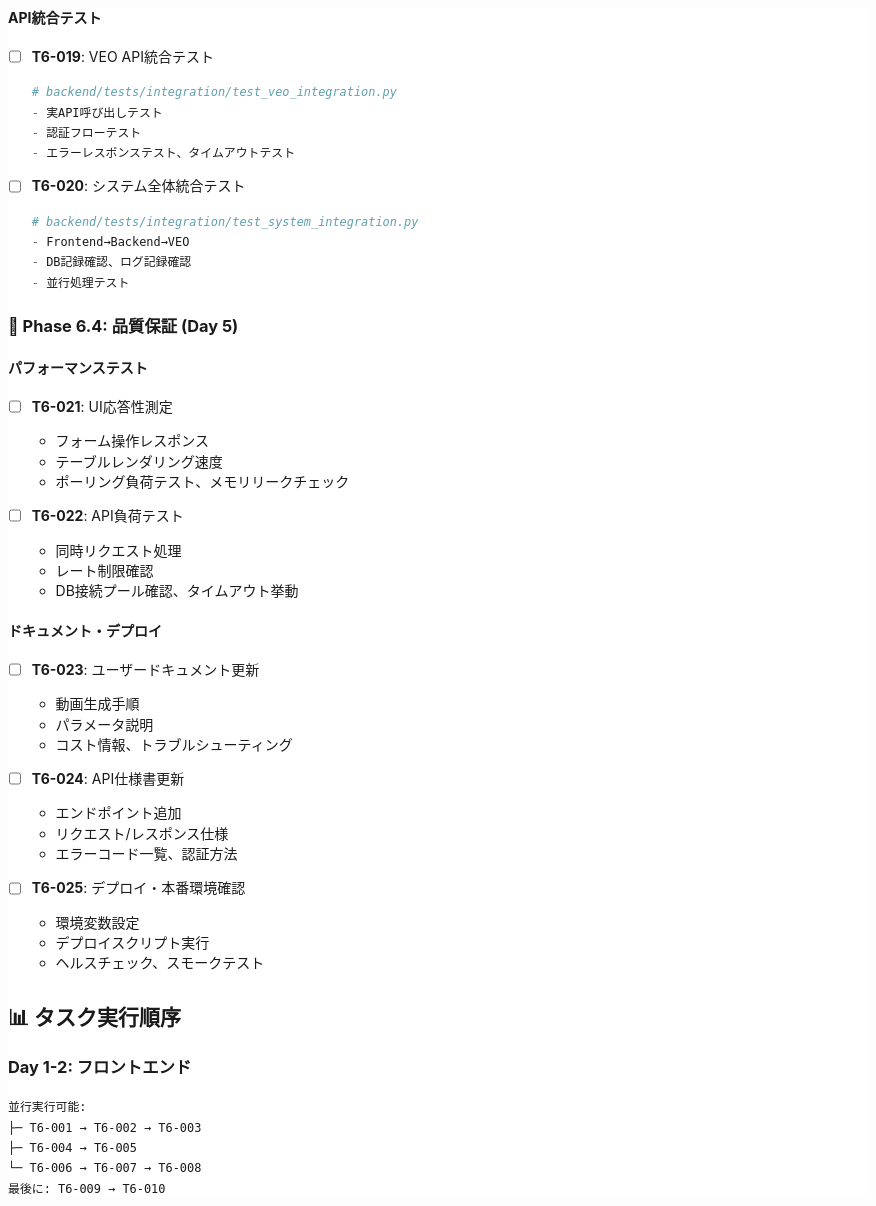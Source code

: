 #### API統合テスト

- [ ] **T6-019**: VEO API統合テスト
  ```python
  # backend/tests/integration/test_veo_integration.py
  - 実API呼び出しテスト
  - 認証フローテスト
  - エラーレスポンステスト、タイムアウトテスト
  ```

- [ ] **T6-020**: システム全体統合テスト
  ```python
  # backend/tests/integration/test_system_integration.py
  - Frontend→Backend→VEO
  - DB記録確認、ログ記録確認
  - 並行処理テスト
  ```

### 🔵 Phase 6.4: 品質保証 (Day 5)

#### パフォーマンステスト

- [ ] **T6-021**: UI応答性測定
  - フォーム操作レスポンス
  - テーブルレンダリング速度
  - ポーリング負荷テスト、メモリリークチェック

- [ ] **T6-022**: API負荷テスト
  - 同時リクエスト処理
  - レート制限確認
  - DB接続プール確認、タイムアウト挙動

#### ドキュメント・デプロイ

- [ ] **T6-023**: ユーザードキュメント更新
  - 動画生成手順
  - パラメータ説明
  - コスト情報、トラブルシューティング

- [ ] **T6-024**: API仕様書更新
  - エンドポイント追加
  - リクエスト/レスポンス仕様
  - エラーコード一覧、認証方法

- [ ] **T6-025**: デプロイ・本番環境確認
  - 環境変数設定
  - デプロイスクリプト実行
  - ヘルスチェック、スモークテスト

## 📊 タスク実行順序

### Day 1-2: フロントエンド
```
並行実行可能:
├─ T6-001 → T6-002 → T6-003
├─ T6-004 → T6-005
└─ T6-006 → T6-007 → T6-008
最後に: T6-009 → T6-010
```
